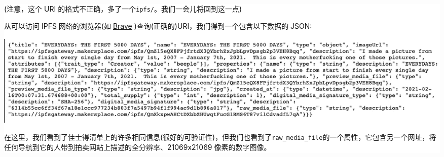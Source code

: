 (注意，这个 URI 的格式不正确，多了一个`ipfs/`。我们一会儿将回到这一点)

从可以访问 IPFS 网络的浏览器(如 [Brave](https://brave.com/brave-integrates-ipfs/) )查询(正确的)URI，我们得到一个包含以下数据的 JSON:

![](img/5313636049944f36ddc2d29ddcdb71f2.png)

在这里，我们看到了佳士得清单上的许多相同信息(很好的可验证性)，但我们也看到了`raw_media_file`的一个属性，它包含另一个网址，将任何导航到它的人带到拍卖网站上描述的全分辨率、21069x21069 像素的数字图像。
